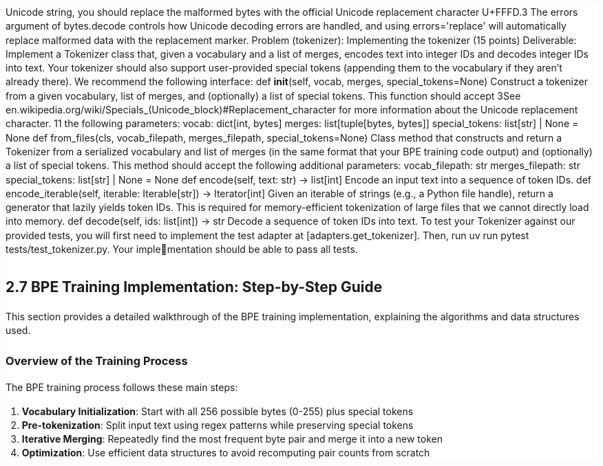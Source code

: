 Unicode string, you should replace the malformed bytes with the official Unicode replacement character
U+FFFD.3 The errors argument of bytes.decode controls how Unicode decoding errors are handled, and
using errors='replace' will automatically replace malformed data with the replacement marker.
Problem (tokenizer): Implementing the tokenizer (15 points)
Deliverable: Implement a Tokenizer class that, given a vocabulary and a list of merges, encodes
text into integer IDs and decodes integer IDs into text. Your tokenizer should also support user-provided
special tokens (appending them to the vocabulary if they aren’t already there). We recommend the
following interface:
def __init__(self, vocab, merges, special_tokens=None) Construct a tokenizer from a given
vocabulary, list of merges, and (optionally) a list of special tokens. This function should accept
3See en.wikipedia.org/wiki/Specials_(Unicode_block)#Replacement_character for more information about the Unicode
replacement character.
11
the following parameters:
vocab: dict[int, bytes]
merges: list[tuple[bytes, bytes]]
special_tokens: list[str] | None = None
def from_files(cls, vocab_filepath, merges_filepath, special_tokens=None) Class
method that constructs and return a Tokenizer from a serialized vocabulary and list of merges
(in the same format that your BPE training code output) and (optionally) a list of special
tokens. This method should accept the following additional parameters:
vocab_filepath: str
merges_filepath: str
special_tokens: list[str] | None = None
def encode(self, text: str) -> list[int] Encode an input text into a sequence of token IDs.
def encode_iterable(self, iterable: Iterable[str]) -> Iterator[int] Given an iterable of
strings (e.g., a Python file handle), return a generator that lazily yields token IDs. This is
required for memory-efficient tokenization of large files that we cannot directly load into
memory.
def decode(self, ids: list[int]) -> str Decode a sequence of token IDs into text.
To test your Tokenizer against our provided tests, you will first need to implement the test adapter
at [adapters.get_tokenizer]. Then, run uv run pytest tests/test_tokenizer.py. Your imple￾mentation should be able to pass all tests.




## 2.7 BPE Training Implementation: Step-by-Step Guide

This section provides a detailed walkthrough of the BPE training implementation, explaining the algorithms and data structures used.

### Overview of the Training Process

The BPE training process follows these main steps:

1. **Vocabulary Initialization**: Start with all 256 possible bytes (0-255) plus special tokens
2. **Pre-tokenization**: Split input text using regex patterns while preserving special tokens
3. **Iterative Merging**: Repeatedly find the most frequent byte pair and merge it into a new token
4. **Optimization**: Use efficient data structures to avoid recomputing pair counts from scratch

